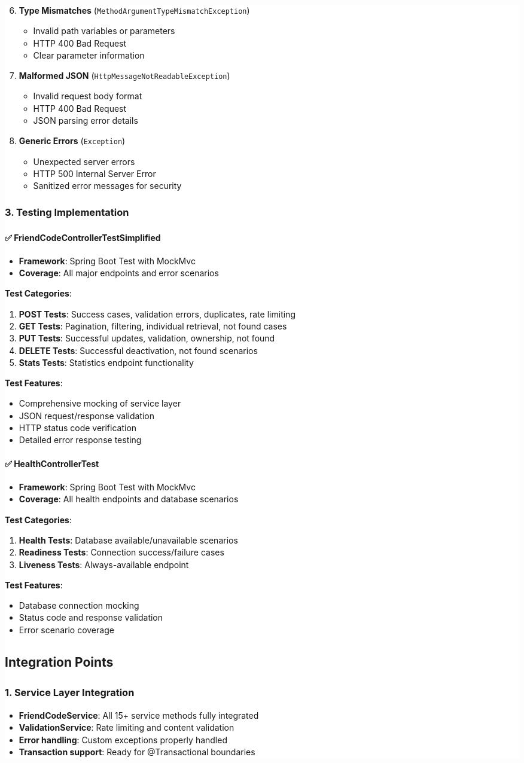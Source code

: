 6. **Type Mismatches** (`MethodArgumentTypeMismatchException`)
   - Invalid path variables or parameters
   - HTTP 400 Bad Request
   - Clear parameter information

7. **Malformed JSON** (`HttpMessageNotReadableException`)
   - Invalid request body format
   - HTTP 400 Bad Request
   - JSON parsing error details

8. **Generic Errors** (`Exception`)
   - Unexpected server errors
   - HTTP 500 Internal Server Error
   - Sanitized error messages for security

### 3. Testing Implementation

#### ✅ FriendCodeControllerTestSimplified
- **Framework**: Spring Boot Test with MockMvc
- **Coverage**: All major endpoints and error scenarios

**Test Categories**:
1. **POST Tests**: Success cases, validation errors, duplicates, rate limiting
2. **GET Tests**: Pagination, filtering, individual retrieval, not found cases
3. **PUT Tests**: Successful updates, validation, ownership, not found
4. **DELETE Tests**: Successful deactivation, not found scenarios
5. **Stats Tests**: Statistics endpoint functionality

**Test Features**:
- Comprehensive mocking of service layer
- JSON request/response validation
- HTTP status code verification
- Detailed error response testing

#### ✅ HealthControllerTest
- **Framework**: Spring Boot Test with MockMvc
- **Coverage**: All health endpoints and database scenarios

**Test Categories**:
1. **Health Tests**: Database available/unavailable scenarios
2. **Readiness Tests**: Connection success/failure cases
3. **Liveness Tests**: Always-available endpoint

**Test Features**:
- Database connection mocking
- Status code and response validation
- Error scenario coverage

## Integration Points

### 1. Service Layer Integration
- **FriendCodeService**: All 15+ service methods fully integrated
- **ValidationService**: Rate limiting and content validation
- **Error handling**: Custom exceptions properly handled
- **Transaction support**: Ready for @Transactional boundaries
